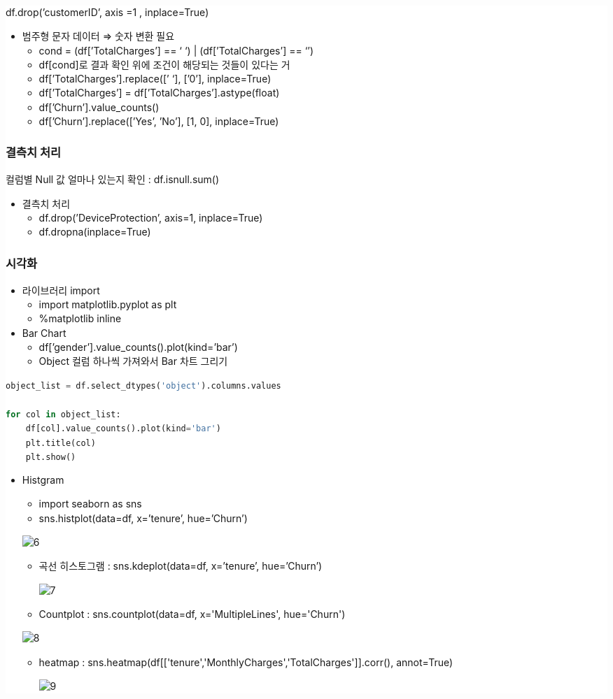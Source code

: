   df.drop(’customerID’, axis =1 , inplace=True)


- 범주형 문자 데이터 ⇒ 숫자 변환 필요
    - cond = (df[’TotalCharges’] == ‘ ‘) | (df[’TotalCharges’] == ‘’)
    - df[cond]로 결과 확인 위에 조건이 해당되는 것들이 있다는 거
    - df[’TotalCharges’].replace([’ ‘], [’0’], inplace=True)
    - df[’TotalCharges’] = df[’TotalCharges’].astype(float)
    - df[’Churn’].value_counts()
    - df[’Churn’].replace([’Yes’, ’No’], [1, 0], inplace=True)

### 결측치 처리

컬럼별 Null 값 얼마나 있는지 확인 : df.isnull.sum()

- 결측치 처리
    - df.drop(’DeviceProtection’, axis=1, inplace=True)
    - df.dropna(inplace=True)

### 시각화

- 라이브러리 import
    - import matplotlib.pyplot as plt
    - %matplotlib inline
- Bar Chart
    - df[’gender’].value_counts().plot(kind=’bar’)
    - Object 컬럼 하나씩 가져와서 Bar 차트 그리기

```python
object_list = df.select_dtypes('object').columns.values

for col in object_list:
	df[col].value_counts().plot(kind='bar')
	plt.title(col)
	plt.show()
```

- Histgram
    - import seaborn as sns
    - sns.histplot(data=df, x=’tenure’, hue=’Churn’)

  ![6](https://jsw6701.github.io/assets/images/posts_img/230409/AICE/6.png)

    - 곡선 히스토그램 : sns.kdeplot(data=df, x=’tenure’, hue=’Churn’)

      ![7](https://jsw6701.github.io/assets/images/posts_img/230409/AICE/7.png)

    - Countplot : sns.countplot(data=df, x='MultipleLines', hue='Churn')

  ![8](https://jsw6701.github.io/assets/images/posts_img/230409/AICE/8.png)

    - heatmap : sns.heatmap(df[['tenure','MonthlyCharges','TotalCharges']].corr(), annot=True)

      ![9](https://jsw6701.github.io/assets/images/posts_img/230409/AICE/9.png)

